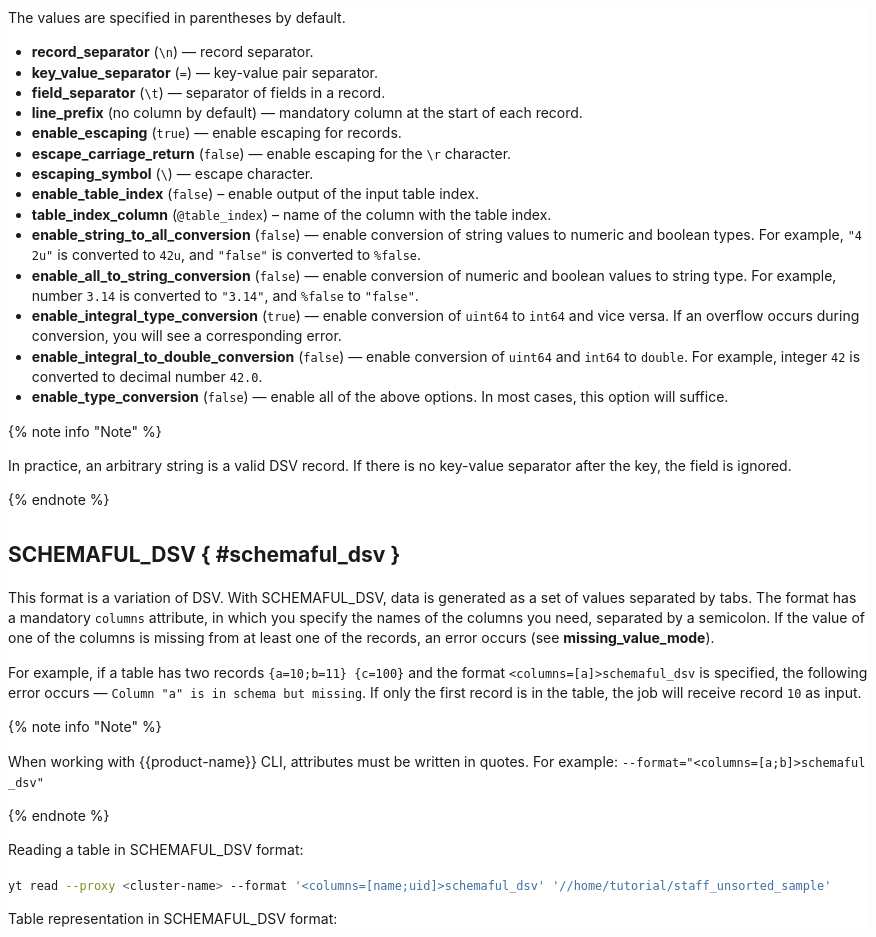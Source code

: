 The values are specified in parentheses by default.
- **record_separator** (`\n`) — record separator.
- **key_value_separator** (`=`) — key-value pair separator.
- **field_separator** (`\t`) — separator of fields in a record.
- **line_prefix** (no column by default) — mandatory column at the start of each record.
- **enable_escaping** (`true`) — enable escaping for records.
- **escape_carriage_return** (`false`) — enable escaping for the `\r` character.
- **escaping_symbol** (`\`) — escape character.
- **enable_table_index** (`false`) – enable output of the input table index.
- **table_index_column** (`@table_index`) – name of the column with the table index.
- **enable_string_to_all_conversion** (`false`) — enable conversion of string values to numeric and boolean types. For example, `"42u"` is converted to `42u`, and `"false"` is converted to `%false`.
- **enable_all_to_string_conversion** (`false`) — enable conversion of numeric and boolean values to string type. For example, number `3.14` is converted to `"3.14"`, and `%false` to `"false"`.
- **enable_integral_type_conversion** (`true`) — enable conversion of `uint64` to `int64` and vice versa. If an overflow occurs during conversion, you will see a corresponding error.
- **enable_integral_to_double_conversion** (`false`) — enable conversion of `uint64` and `int64` to `double`. For example, integer `42` is converted to decimal number `42.0`.
- **enable_type_conversion** (`false`) — enable all of the above options. In most cases, this option will suffice.

{% note info "Note" %}

In practice, an arbitrary string is a valid DSV record. If there is no key-value separator after the key, the field is ignored.

{% endnote %}

## SCHEMAFUL_DSV { #schemaful_dsv }

This format is a variation of DSV. With SCHEMAFUL_DSV, data is generated as a set of values separated by tabs.
The format has a mandatory `columns` attribute, in which you specify the names of the columns you need, separated by a semicolon. If the value of one of the columns is missing from at least one of the records, an error occurs (see **missing_value_mode**).

For example, if a table has two records `{a=10;b=11} {c=100}` and the format `<columns=[a]>schemaful_dsv` is specified, the following error occurs — `Column "a" is in schema but missing`.
If only the first record is in the table, the job will receive record `10` as input.

{% note info "Note" %}

When working with {{product-name}} CLI, attributes must be written in quotes. For example: `--format="<columns=[a;b]>schemaful_dsv"`

{% endnote %}

Reading a table in SCHEMAFUL_DSV format:

```bash
yt read --proxy <cluster-name> --format '<columns=[name;uid]>schemaful_dsv' '//home/tutorial/staff_unsorted_sample'
```

Table representation in SCHEMAFUL_DSV format:

